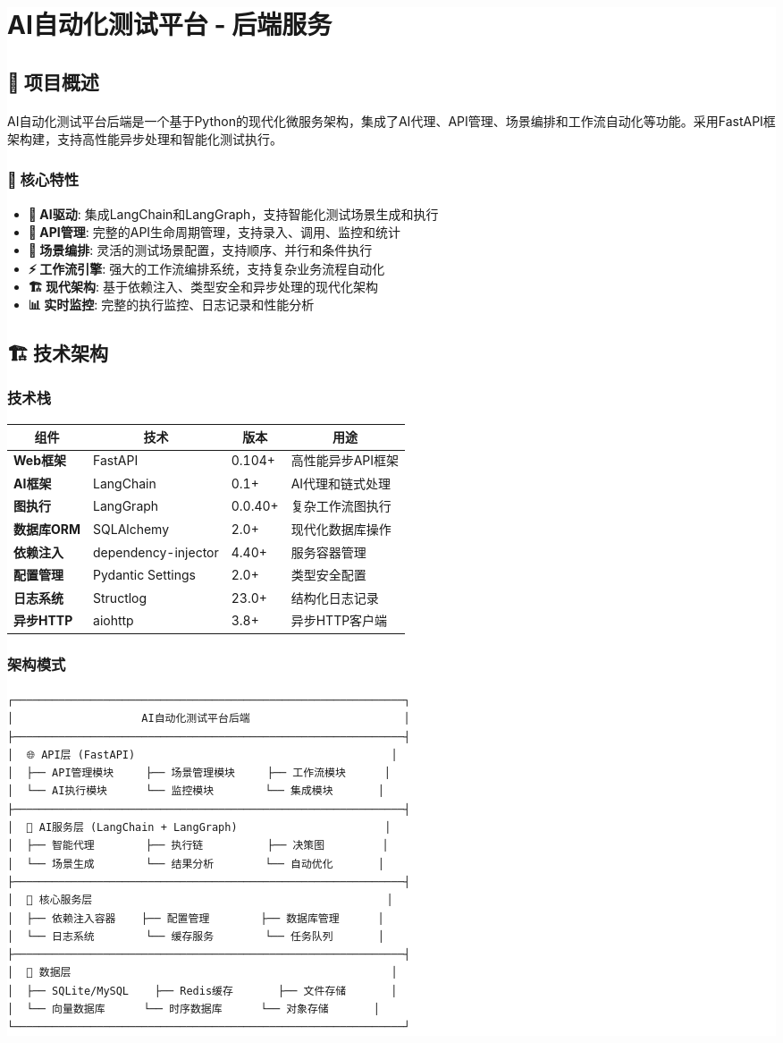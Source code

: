 # AI自动化测试平台 - 后端服务

## 🚀 项目概述

AI自动化测试平台后端是一个基于Python的现代化微服务架构，集成了AI代理、API管理、场景编排和工作流自动化等功能。采用FastAPI框架构建，支持高性能异步处理和智能化测试执行。

### 🎯 核心特性

- **🤖 AI驱动**: 集成LangChain和LangGraph，支持智能化测试场景生成和执行
- **📡 API管理**: 完整的API生命周期管理，支持录入、调用、监控和统计
- **🔄 场景编排**: 灵活的测试场景配置，支持顺序、并行和条件执行
- **⚡ 工作流引擎**: 强大的工作流编排系统，支持复杂业务流程自动化
- **🏗️ 现代架构**: 基于依赖注入、类型安全和异步处理的现代化架构
- **📊 实时监控**: 完整的执行监控、日志记录和性能分析

## 🏗️ 技术架构

### 技术栈

| 组件 | 技术 | 版本 | 用途 |
|------|------|------|------|
| **Web框架** | FastAPI | 0.104+ | 高性能异步API框架 |
| **AI框架** | LangChain | 0.1+ | AI代理和链式处理 |
| **图执行** | LangGraph | 0.0.40+ | 复杂工作流图执行 |
| **数据库ORM** | SQLAlchemy | 2.0+ | 现代化数据库操作 |
| **依赖注入** | dependency-injector | 4.40+ | 服务容器管理 |
| **配置管理** | Pydantic Settings | 2.0+ | 类型安全配置 |
| **日志系统** | Structlog | 23.0+ | 结构化日志记录 |
| **异步HTTP** | aiohttp | 3.8+ | 异步HTTP客户端 |

### 架构模式

```
┌─────────────────────────────────────────────────────────────┐
│                    AI自动化测试平台后端                        │
├─────────────────────────────────────────────────────────────┤
│  🌐 API层 (FastAPI)                                        │
│  ├── API管理模块     ├── 场景管理模块     ├── 工作流模块      │
│  └── AI执行模块      └── 监控模块        └── 集成模块       │
├─────────────────────────────────────────────────────────────┤
│  🧠 AI服务层 (LangChain + LangGraph)                       │
│  ├── 智能代理        ├── 执行链          ├── 决策图         │
│  └── 场景生成        └── 结果分析        └── 自动优化       │
├─────────────────────────────────────────────────────────────┤
│  🔧 核心服务层                                              │
│  ├── 依赖注入容器    ├── 配置管理        ├── 数据库管理      │
│  └── 日志系统        └── 缓存服务        └── 任务队列       │
├─────────────────────────────────────────────────────────────┤
│  💾 数据层                                                  │
│  ├── SQLite/MySQL    ├── Redis缓存       ├── 文件存储       │
│  └── 向量数据库      └── 时序数据库      └── 对象存储       │
└─────────────────────────────────────────────────────────────┘
```
